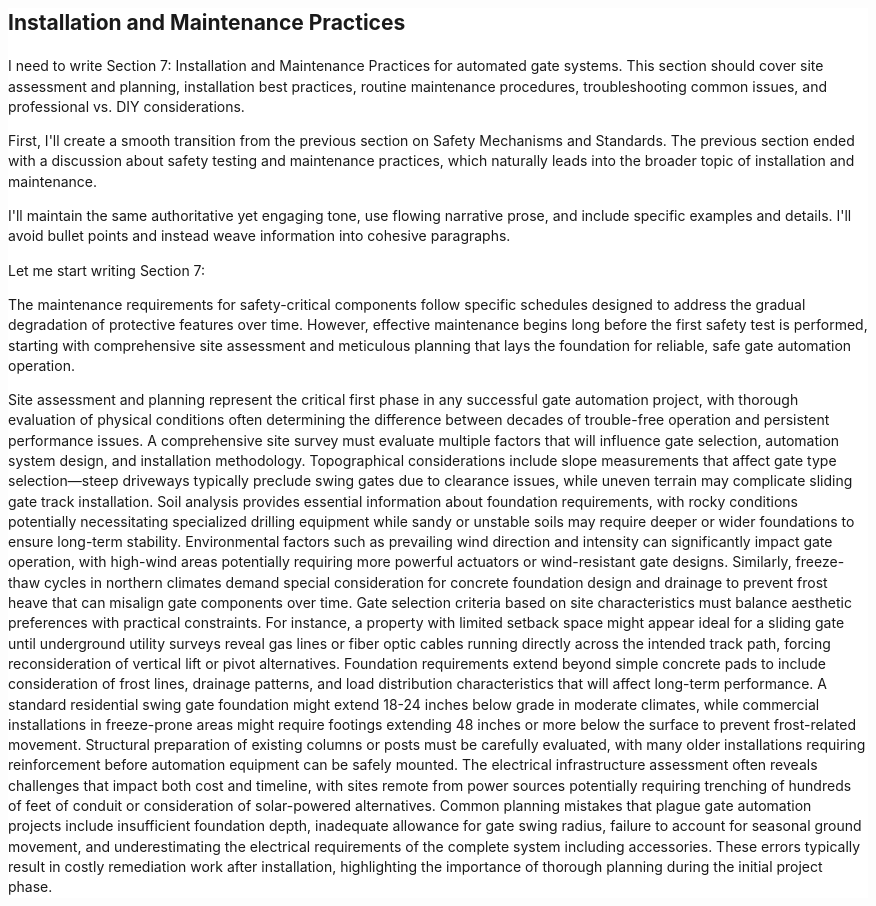 ## Installation and Maintenance Practices

<think>I need to write Section 7: Installation and Maintenance Practices for automated gate systems. This section should cover site assessment and planning, installation best practices, routine maintenance procedures, troubleshooting common issues, and professional vs. DIY considerations.

First, I'll create a smooth transition from the previous section on Safety Mechanisms and Standards. The previous section ended with a discussion about safety testing and maintenance practices, which naturally leads into the broader topic of installation and maintenance.

I'll maintain the same authoritative yet engaging tone, use flowing narrative prose, and include specific examples and details. I'll avoid bullet points and instead weave information into cohesive paragraphs.

Let me start writing Section 7:

The maintenance requirements for safety-critical components follow specific schedules designed to address the gradual degradation of protective features over time. However, effective maintenance begins long before the first safety test is performed, starting with comprehensive site assessment and meticulous planning that lays the foundation for reliable, safe gate automation operation.

Site assessment and planning represent the critical first phase in any successful gate automation project, with thorough evaluation of physical conditions often determining the difference between decades of trouble-free operation and persistent performance issues. A comprehensive site survey must evaluate multiple factors that will influence gate selection, automation system design, and installation methodology. Topographical considerations include slope measurements that affect gate type selection—steep driveways typically preclude swing gates due to clearance issues, while uneven terrain may complicate sliding gate track installation. Soil analysis provides essential information about foundation requirements, with rocky conditions potentially necessitating specialized drilling equipment while sandy or unstable soils may require deeper or wider foundations to ensure long-term stability. Environmental factors such as prevailing wind direction and intensity can significantly impact gate operation, with high-wind areas potentially requiring more powerful actuators or wind-resistant gate designs. Similarly, freeze-thaw cycles in northern climates demand special consideration for concrete foundation design and drainage to prevent frost heave that can misalign gate components over time. Gate selection criteria based on site characteristics must balance aesthetic preferences with practical constraints. For instance, a property with limited setback space might appear ideal for a sliding gate until underground utility surveys reveal gas lines or fiber optic cables running directly across the intended track path, forcing reconsideration of vertical lift or pivot alternatives. Foundation requirements extend beyond simple concrete pads to include consideration of frost lines, drainage patterns, and load distribution characteristics that will affect long-term performance. A standard residential swing gate foundation might extend 18-24 inches below grade in moderate climates, while commercial installations in freeze-prone areas might require footings extending 48 inches or more below the surface to prevent frost-related movement. Structural preparation of existing columns or posts must be carefully evaluated, with many older installations requiring reinforcement before automation equipment can be safely mounted. The electrical infrastructure assessment often reveals challenges that impact both cost and timeline, with sites remote from power sources potentially requiring trenching of hundreds of feet of conduit or consideration of solar-powered alternatives. Common planning mistakes that plague gate automation projects include insufficient foundation depth, inadequate allowance for gate swing radius, failure to account for seasonal ground movement, and underestimating the electrical requirements of the complete system including accessories. These errors typically result in costly remediation work after installation, highlighting the importance of thorough planning during the initial project phase.
